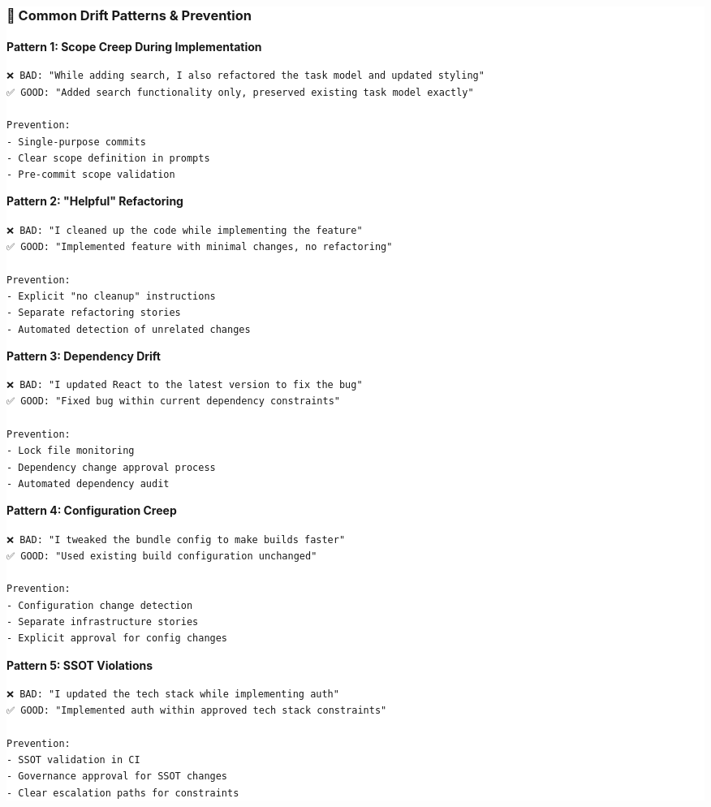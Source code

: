 ### 🚨 Common Drift Patterns & Prevention

**Pattern 1: Scope Creep During Implementation**
```
❌ BAD: "While adding search, I also refactored the task model and updated styling"
✅ GOOD: "Added search functionality only, preserved existing task model exactly"

Prevention:
- Single-purpose commits
- Clear scope definition in prompts
- Pre-commit scope validation
```

**Pattern 2: "Helpful" Refactoring**
```
❌ BAD: "I cleaned up the code while implementing the feature"
✅ GOOD: "Implemented feature with minimal changes, no refactoring"

Prevention:
- Explicit "no cleanup" instructions
- Separate refactoring stories
- Automated detection of unrelated changes
```

**Pattern 3: Dependency Drift**
```
❌ BAD: "I updated React to the latest version to fix the bug"
✅ GOOD: "Fixed bug within current dependency constraints"

Prevention:
- Lock file monitoring
- Dependency change approval process
- Automated dependency audit
```

**Pattern 4: Configuration Creep**
```
❌ BAD: "I tweaked the bundle config to make builds faster"
✅ GOOD: "Used existing build configuration unchanged"

Prevention:
- Configuration change detection
- Separate infrastructure stories
- Explicit approval for config changes
```

**Pattern 5: SSOT Violations**
```
❌ BAD: "I updated the tech stack while implementing auth"
✅ GOOD: "Implemented auth within approved tech stack constraints"

Prevention:
- SSOT validation in CI
- Governance approval for SSOT changes
- Clear escalation paths for constraints
```

